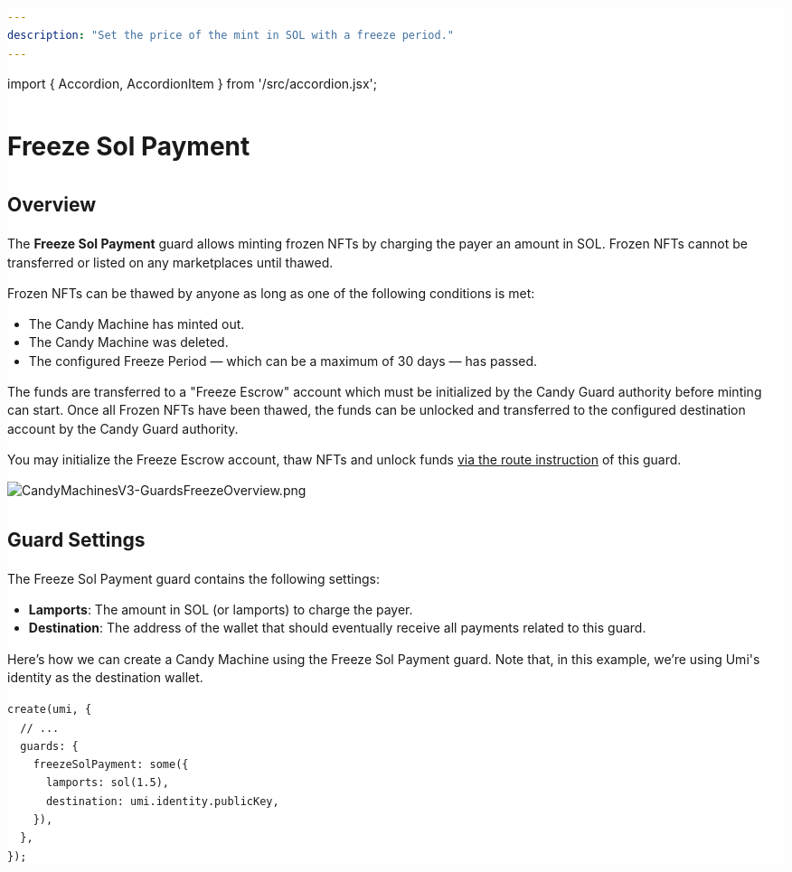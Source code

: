 ```yaml
---
description: "Set the price of the mint in SOL with a freeze period."
---
```


import { Accordion, AccordionItem } from '/src/accordion.jsx';

# Freeze Sol Payment

## Overview

The **Freeze Sol Payment** guard allows minting frozen NFTs by charging the payer an amount in SOL. Frozen NFTs cannot be transferred or listed on any marketplaces until thawed.

Frozen NFTs can be thawed by anyone as long as one of the following conditions is met:

- The Candy Machine has minted out.
- The Candy Machine was deleted.
- The configured Freeze Period — which can be a maximum of 30 days — has passed.

The funds are transferred to a "Freeze Escrow" account which must be initialized by the Candy Guard authority before minting can start. Once all Frozen NFTs have been thawed, the funds can be unlocked and transferred to the configured destination account by the Candy Guard authority.

You may initialize the Freeze Escrow account, thaw NFTs and unlock funds [via the route instruction](#route-instruction) of this guard.

![CandyMachinesV3-GuardsFreezeOverview.png](/assets/candy-machine-v3/CandyMachinesV3-GuardsFreezeOverview.png#radius)

## Guard Settings

The Freeze Sol Payment guard contains the following settings:

- **Lamports**: The amount in SOL (or lamports) to charge the payer.
- **Destination**: The address of the wallet that should eventually receive all payments related to this guard.

<Accordion>
<AccordionItem title="JavaScript — Umi library (recommended)" open={true}>
<div className="accordion-item-padding">

Here’s how we can create a Candy Machine using the Freeze Sol Payment guard. Note that, in this example, we’re using Umi's identity as the destination wallet.

```tsx
create(umi, {
  // ...
  guards: {
    freezeSolPayment: some({
      lamports: sol(1.5),
      destination: umi.identity.publicKey,
    }),
  },
});
```
